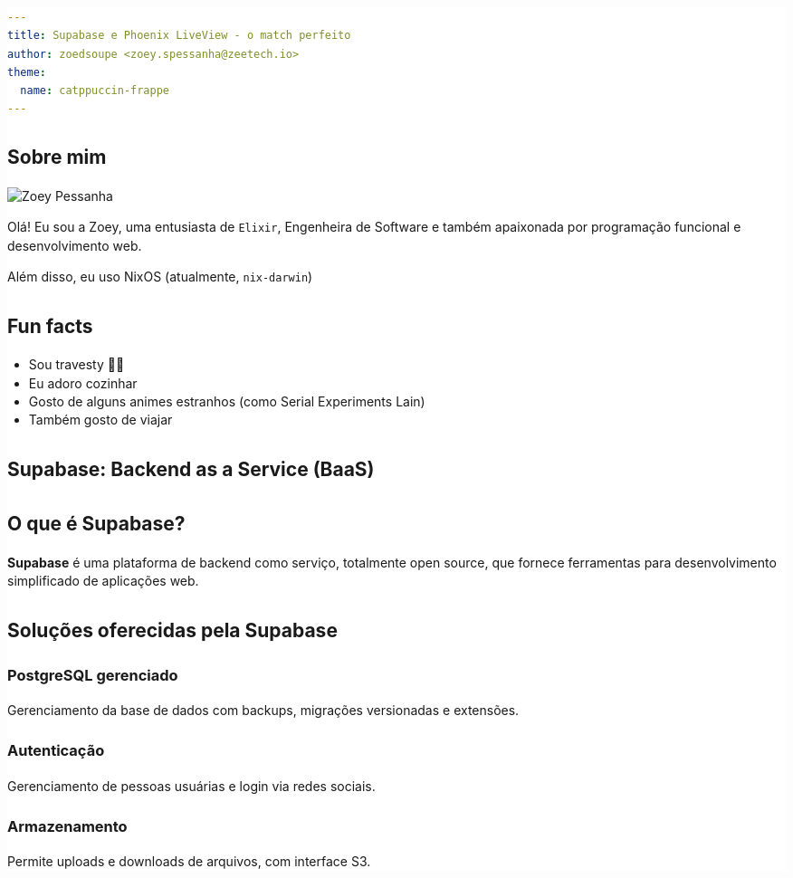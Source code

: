 ```yaml
---
title: Supabase e Phoenix LiveView - o match perfeito
author: zoedsoupe <zoey.spessanha@zeetech.io>
theme:
  name: catppuccin-frappe
---
```


Sobre mim
---

![Zoey Pessanha](../assets/profile_250.png)

Olá! Eu sou a Zoey, uma entusiasta de `Elixir`, Engenheira de Software e também apaixonada por programação funcional e desenvolvimento web.

Além disso, eu uso NixOS (atualmente, `nix-darwin`)

## Fun facts

- Sou travesty 🏳️‍⚧️
- Eu adoro cozinhar
- Gosto de alguns animes estranhos (como Serial Experiments Lain)
- Também gosto de viajar



Supabase: Backend as a Service (BaaS)
---

## O que é Supabase?

**Supabase** é uma plataforma de backend como serviço, totalmente open source, que fornece ferramentas para desenvolvimento simplificado de aplicações web.

## Soluções oferecidas pela Supabase





### PostgreSQL gerenciado

Gerenciamento da base de dados com backups, migrações versionadas e extensões.

### Autenticação

Gerenciamento de pessoas usuárias e login via redes sociais.

### Armazenamento

Permite uploads e downloads de arquivos, com interface S3.

